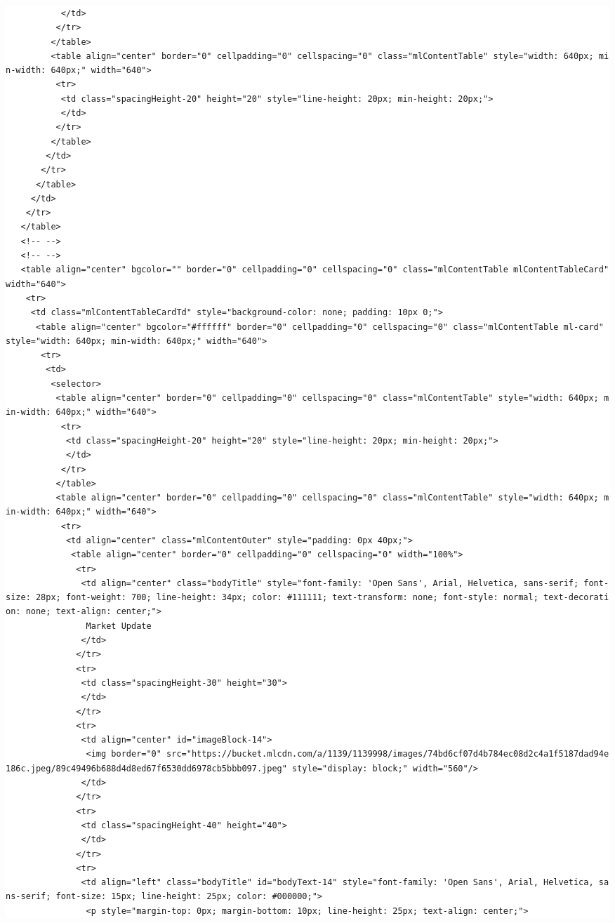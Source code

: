                </td>
              </tr>
             </table>
             <table align="center" border="0" cellpadding="0" cellspacing="0" class="mlContentTable" style="width: 640px; min-width: 640px;" width="640">
              <tr>
               <td class="spacingHeight-20" height="20" style="line-height: 20px; min-height: 20px;">
               </td>
              </tr>
             </table>
            </td>
           </tr>
          </table>
         </td>
        </tr>
       </table>
       <!-- -->
       <!-- -->
       <table align="center" bgcolor="" border="0" cellpadding="0" cellspacing="0" class="mlContentTable mlContentTableCard" width="640">
        <tr>
         <td class="mlContentTableCardTd" style="background-color: none; padding: 10px 0;">
          <table align="center" bgcolor="#ffffff" border="0" cellpadding="0" cellspacing="0" class="mlContentTable ml-card" style="width: 640px; min-width: 640px;" width="640">
           <tr>
            <td>
             <selector>
              <table align="center" border="0" cellpadding="0" cellspacing="0" class="mlContentTable" style="width: 640px; min-width: 640px;" width="640">
               <tr>
                <td class="spacingHeight-20" height="20" style="line-height: 20px; min-height: 20px;">
                </td>
               </tr>
              </table>
              <table align="center" border="0" cellpadding="0" cellspacing="0" class="mlContentTable" style="width: 640px; min-width: 640px;" width="640">
               <tr>
                <td align="center" class="mlContentOuter" style="padding: 0px 40px;">
                 <table align="center" border="0" cellpadding="0" cellspacing="0" width="100%">
                  <tr>
                   <td align="center" class="bodyTitle" style="font-family: 'Open Sans', Arial, Helvetica, sans-serif; font-size: 28px; font-weight: 700; line-height: 34px; color: #111111; text-transform: none; font-style: normal; text-decoration: none; text-align: center;">
                    Market Update
                   </td>
                  </tr>
                  <tr>
                   <td class="spacingHeight-30" height="30">
                   </td>
                  </tr>
                  <tr>
                   <td align="center" id="imageBlock-14">
                    <img border="0" src="https://bucket.mlcdn.com/a/1139/1139998/images/74bd6cf07d4b784ec08d2c4a1f5187dad94e186c.jpeg/89c49496b688d4d8ed67f6530dd6978cb5bbb097.jpeg" style="display: block;" width="560"/>
                   </td>
                  </tr>
                  <tr>
                   <td class="spacingHeight-40" height="40">
                   </td>
                  </tr>
                  <tr>
                   <td align="left" class="bodyTitle" id="bodyText-14" style="font-family: 'Open Sans', Arial, Helvetica, sans-serif; font-size: 15px; line-height: 25px; color: #000000;">
                    <p style="margin-top: 0px; margin-bottom: 10px; line-height: 25px; text-align: center;">